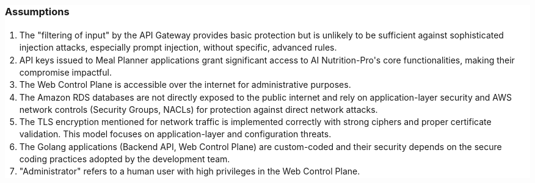 ### Assumptions
1.  The "filtering of input" by the API Gateway provides basic protection but is unlikely to be sufficient against sophisticated injection attacks, especially prompt injection, without specific, advanced rules.
2.  API keys issued to Meal Planner applications grant significant access to AI Nutrition-Pro's core functionalities, making their compromise impactful.
3.  The Web Control Plane is accessible over the internet for administrative purposes.
4.  The Amazon RDS databases are not directly exposed to the public internet and rely on application-layer security and AWS network controls (Security Groups, NACLs) for protection against direct network attacks.
5.  The TLS encryption mentioned for network traffic is implemented correctly with strong ciphers and proper certificate validation. This model focuses on application-layer and configuration threats.
6.  The Golang applications (Backend API, Web Control Plane) are custom-coded and their security depends on the secure coding practices adopted by the development team.
7.  "Administrator" refers to a human user with high privileges in the Web Control Plane.
